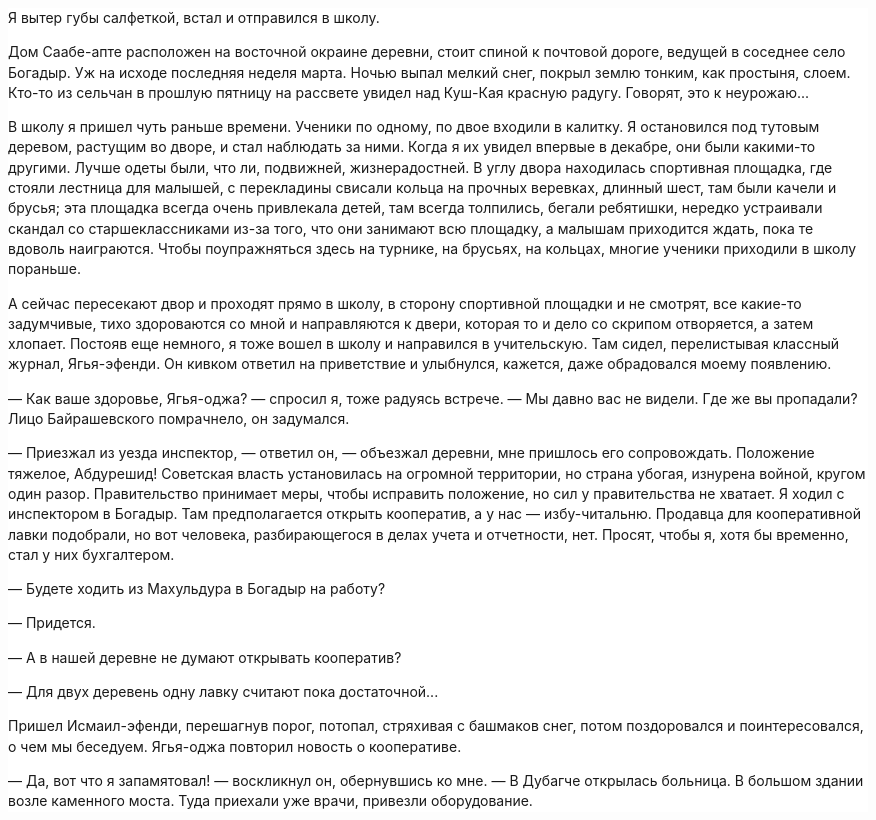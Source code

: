 Я вытер губы салфеткой, встал и отправился в школу.

Дом Саабе-апте расположен на восточной окраине деревни, стоит спиной к почтовой дороге, ведущей в соседнее село Богадыр.
Уж на исходе последняя неделя марта.
Ночью выпал мелкий снег, покрыл землю тонким, как простыня, слоем.
Кто-то из сельчан в прошлую пятницу на рассвете увидел над Куш-Кая красную радугу.
Говорят, это к неурожаю...

В школу я пришел чуть раньше времени.
Ученики по одному, по двое входили в калитку.
Я остановился под тутовым деревом, растущим во дворе, и стал наблюдать за ними.
Когда я их увидел впервые в декабре, они были какими-то другими.
Лучше одеты были, что ли, подвижней, жизнерадостней.
В углу двора находилась спортивная площадка, где стояли лестница для малышей, с перекладины свисали кольца на прочных веревках, длинный шест, там были качели и брусья; эта площадка всегда очень привлекала детей, там всегда толпились, бегали ребятишки, нередко устраивали скандал со старшеклассниками из-за того, что они занимают всю площадку, а малышам приходится ждать, пока те вдоволь наиграются.
Чтобы поупражняться здесь на турнике, на брусьях, на кольцах, многие ученики приходили в школу пораньше.

А сейчас пересекают двор и проходят прямо в школу, в сторону спортивной площадки и не смотрят, все какие-то задумчивые, тихо здороваются со мной и направляются к двери, которая то и дело со скрипом отворяется, а затем хлопает.
Постояв еще немного, я тоже вошел в школу и направился в учительскую.
Там сидел, перелистывая классный журнал, Ягья-эфенди.
Он кивком ответил на приветствие и улыбнулся, кажется, даже обрадовался моему появлению.

— Как ваше здоровье, Ягья-оджа? — спросил я, тоже радуясь встрече. — Мы давно вас не видели.
Где же вы пропадали?
Лицо Байрашевского помрачнело, он задумался.

— Приезжал из уезда инспектор, — ответил он, — объезжал деревни, мне пришлось его сопровождать.
Положение тяжелое, Абдурешид!
Советская власть установилась на огромной территории, но страна убогая, изнурена войной, кругом один разор.
Правительство принимает меры, чтобы исправить положение, но сил у правительства не хватает.
Я ходил с инспектором в Богадыр.
Там предполагается открыть кооператив, а у нас — избу-читальню.
Продавца для кооперативной лавки подобрали, но вот человека, разбирающегося в делах учета и отчетности, нет.
Просят, чтобы я, хотя бы временно, стал у них бухгалтером.

— Будете ходить из Махульдура в Богадыр на работу?

— Придется.

— А в нашей деревне не думают открывать кооператив?

— Для двух деревень одну лавку считают пока достаточной...

Пришел Исмаил-эфенди, перешагнув порог, потопал, стряхивая с башмаков снег, потом поздоровался и поинтересовался, о чем мы беседуем.
Ягья-оджа повторил новость о кооперативе.

— Да, вот что я запамятовал! — воскликнул он, обернувшись ко мне. — В Дубагче открылась больница.
В большом здании возле каменного моста.
Туда приехали уже врачи, привезли оборудование.
